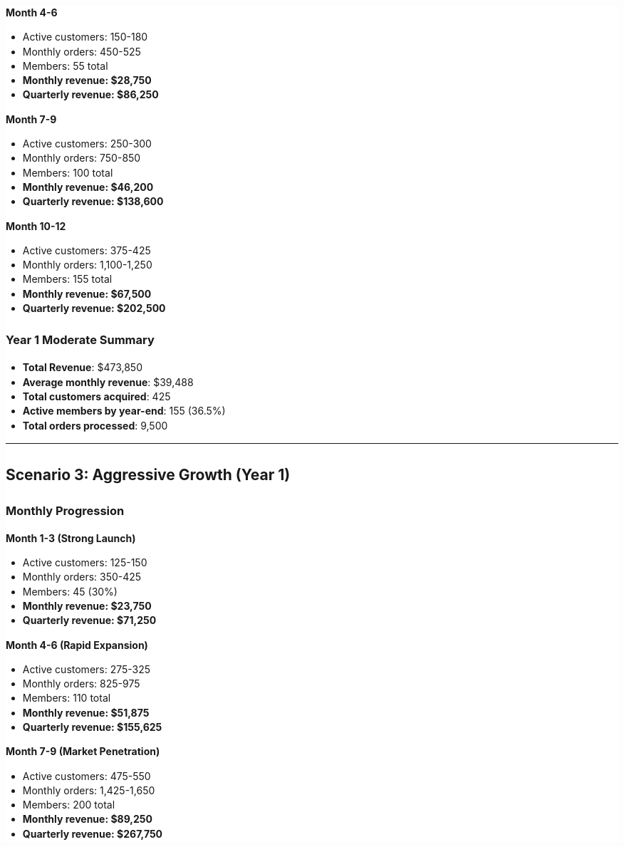 **Month 4-6**
- Active customers: 150-180
- Monthly orders: 450-525
- Members: 55 total
- **Monthly revenue: $28,750**
- **Quarterly revenue: $86,250**

**Month 7-9**
- Active customers: 250-300
- Monthly orders: 750-850
- Members: 100 total
- **Monthly revenue: $46,200**
- **Quarterly revenue: $138,600**

**Month 10-12**
- Active customers: 375-425
- Monthly orders: 1,100-1,250
- Members: 155 total
- **Monthly revenue: $67,500**
- **Quarterly revenue: $202,500**

### Year 1 Moderate Summary
- **Total Revenue**: $473,850
- **Average monthly revenue**: $39,488
- **Total customers acquired**: 425
- **Active members by year-end**: 155 (36.5%)
- **Total orders processed**: 9,500

---

## Scenario 3: Aggressive Growth (Year 1)

### Monthly Progression

**Month 1-3 (Strong Launch)**
- Active customers: 125-150
- Monthly orders: 350-425
- Members: 45 (30%)
- **Monthly revenue: $23,750**
- **Quarterly revenue: $71,250**

**Month 4-6 (Rapid Expansion)**
- Active customers: 275-325
- Monthly orders: 825-975
- Members: 110 total
- **Monthly revenue: $51,875**
- **Quarterly revenue: $155,625**

**Month 7-9 (Market Penetration)**
- Active customers: 475-550
- Monthly orders: 1,425-1,650
- Members: 200 total
- **Monthly revenue: $89,250**
- **Quarterly revenue: $267,750**
